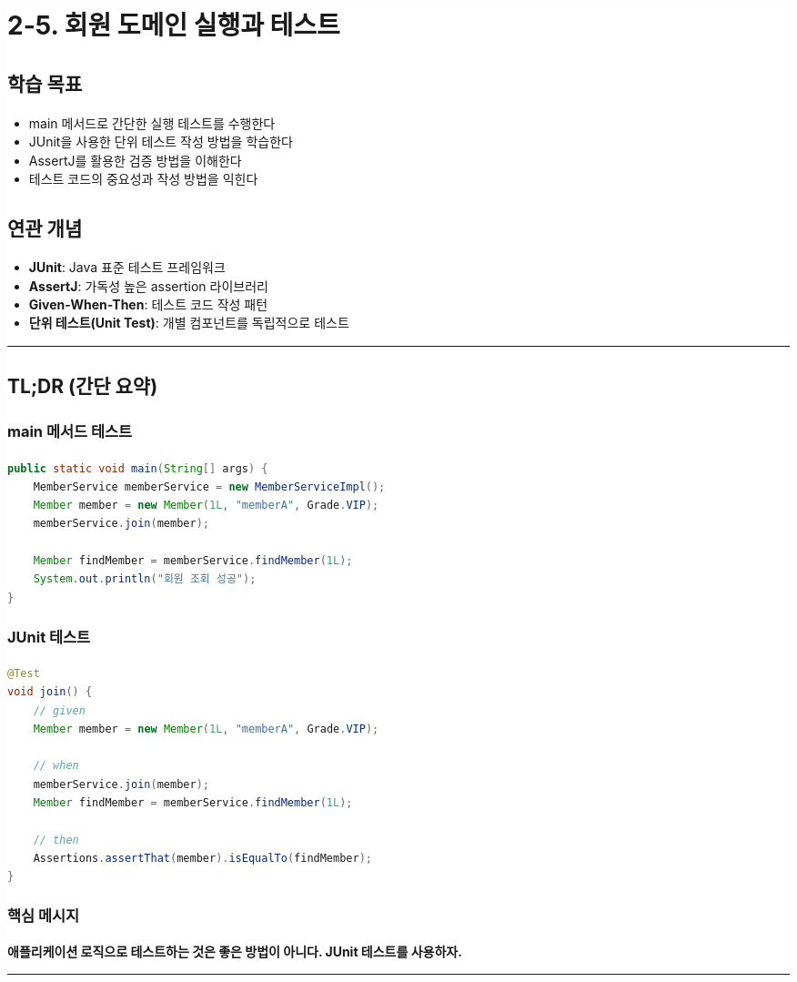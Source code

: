 # 2-5. 회원 도메인 실행과 테스트

## 학습 목표
- main 메서드로 간단한 실행 테스트를 수행한다
- JUnit을 사용한 단위 테스트 작성 방법을 학습한다
- AssertJ를 활용한 검증 방법을 이해한다
- 테스트 코드의 중요성과 작성 방법을 익힌다

## 연관 개념
- **JUnit**: Java 표준 테스트 프레임워크
- **AssertJ**: 가독성 높은 assertion 라이브러리
- **Given-When-Then**: 테스트 코드 작성 패턴
- **단위 테스트(Unit Test)**: 개별 컴포넌트를 독립적으로 테스트

---

## TL;DR (간단 요약)

### main 메서드 테스트
```java
public static void main(String[] args) {
    MemberService memberService = new MemberServiceImpl();
    Member member = new Member(1L, "memberA", Grade.VIP);
    memberService.join(member);

    Member findMember = memberService.findMember(1L);
    System.out.println("회원 조회 성공");
}
```

### JUnit 테스트
```java
@Test
void join() {
    // given
    Member member = new Member(1L, "memberA", Grade.VIP);

    // when
    memberService.join(member);
    Member findMember = memberService.findMember(1L);

    // then
    Assertions.assertThat(member).isEqualTo(findMember);
}
```

### 핵심 메시지
**애플리케이션 로직으로 테스트하는 것은 좋은 방법이 아니다. JUnit 테스트를 사용하자.**

---